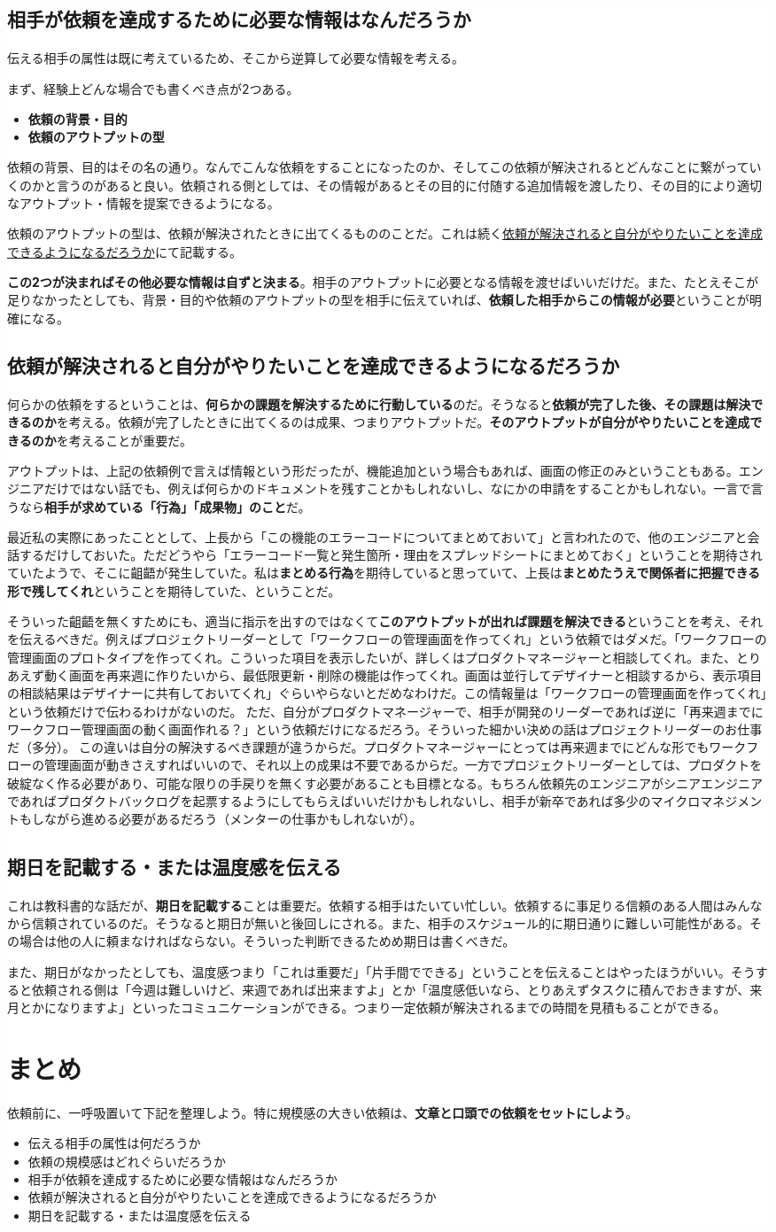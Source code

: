 ## 相手が依頼を達成するために必要な情報はなんだろうか

伝える相手の属性は既に考えているため、そこから逆算して必要な情報を考える。

まず、経験上どんな場合でも書くべき点が2つある。

- **依頼の背景・目的**
- **依頼のアウトプットの型**

依頼の背景、目的はその名の通り。なんでこんな依頼をすることになったのか、そしてこの依頼が解決されるとどんなことに繋がっていくのかと言うのがあると良い。依頼される側としては、その情報があるとその目的に付随する追加情報を渡したり、その目的により適切なアウトプット・情報を提案できるようになる。

依頼のアウトプットの型は、依頼が解決されたときに出てくるもののことだ。これは続く[依頼が解決されると自分がやりたいことを達成できるようになるだろうか](#依頼が解決されると自分がやりたいことを達成できるようになるだろうか)にて記載する。

**この2つが決まればその他必要な情報は自ずと決まる**。相手のアウトプットに必要となる情報を渡せばいいだけだ。また、たとえそこが足りなかったとしても、背景・目的や依頼のアウトプットの型を相手に伝えていれば、**依頼した相手からこの情報が必要**ということが明確になる。


## 依頼が解決されると自分がやりたいことを達成できるようになるだろうか

何らかの依頼をするということは、**何らかの課題を解決するために行動している**のだ。そうなると**依頼が完了した後、その課題は解決できるのか**を考える。依頼が完了したときに出てくるのは成果、つまりアウトプットだ。**そのアウトプットが自分がやりたいことを達成できるのか**を考えることが重要だ。

アウトプットは、上記の依頼例で言えば情報という形だったが、機能追加という場合もあれば、画面の修正のみということもある。エンジニアだけではない話でも、例えば何らかのドキュメントを残すことかもしれないし、なにかの申請をすることかもしれない。一言で言うなら**相手が求めている「行為」「成果物」のこと**だ。

最近私の実際にあったこととして、上長から「この機能のエラーコードについてまとめておいて」と言われたので、他のエンジニアと会話するだけしておいた。ただどうやら「エラーコード一覧と発生箇所・理由をスプレッドシートにまとめておく」ということを期待されていたようで、そこに齟齬が発生していた。私は**まとめる行為**を期待していると思っていて、上長は**まとめたうえで関係者に把握できる形で残してくれ**ということを期待していた、ということだ。

そういった齟齬を無くすためにも、適当に指示を出すのではなくて**このアウトプットが出れば課題を解決できる**ということを考え、それを伝えるべきだ。例えばプロジェクトリーダーとして「ワークフローの管理画面を作ってくれ」という依頼ではダメだ。「ワークフローの管理画面のプロトタイプを作ってくれ。こういった項目を表示したいが、詳しくはプロダクトマネージャーと相談してくれ。また、とりあえず動く画面を再来週に作りたいから、最低限更新・削除の機能は作ってくれ。画面は並行してデザイナーと相談するから、表示項目の相談結果はデザイナーに共有しておいてくれ」ぐらいやらないとだめなわけだ。この情報量は「ワークフローの管理画面を作ってくれ」という依頼だけで伝わるわけがないのだ。
ただ、自分がプロダクトマネージャーで、相手が開発のリーダーであれば逆に「再来週までにワークフロー管理画面の動く画面作れる？」という依頼だけになるだろう。そういった細かい決めの話はプロジェクトリーダーのお仕事だ（多分）。
この違いは自分の解決するべき課題が違うからだ。プロダクトマネージャーにとっては再来週までにどんな形でもワークフローの管理画面が動きさえすればいいので、それ以上の成果は不要であるからだ。一方でプロジェクトリーダーとしては、プロダクトを破綻なく作る必要があり、可能な限りの手戻りを無くす必要があることも目標となる。もちろん依頼先のエンジニアがシニアエンジニアであればプロダクトバックログを起票するようにしてもらえばいいだけかもしれないし、相手が新卒であれば多少のマイクロマネジメントもしながら進める必要があるだろう（メンターの仕事かもしれないが）。

## 期日を記載する・または温度感を伝える

これは教科書的な話だが、**期日を記載する**ことは重要だ。依頼する相手はたいてい忙しい。依頼するに事足りる信頼のある人間はみんなから信頼されているのだ。そうなると期日が無いと後回しにされる。また、相手のスケジュール的に期日通りに難しい可能性がある。その場合は他の人に頼まなければならない。そういった判断できるためめ期日は書くべきだ。

また、期日がなかったとしても、温度感つまり「これは重要だ」「片手間でできる」ということを伝えることはやったほうがいい。そうすると依頼される側は「今週は難しいけど、来週であれば出来ますよ」とか「温度感低いなら、とりあえずタスクに積んでおきますが、来月とかになりますよ」といったコミュニケーションができる。つまり一定依頼が解決されるまでの時間を見積もることができる。

# まとめ

依頼前に、一呼吸置いて下記を整理しよう。特に規模感の大きい依頼は、**文章と口頭での依頼をセットにしよう**。

- 伝える相手の属性は何だろうか
- 依頼の規模感はどれぐらいだろうか
- 相手が依頼を達成するために必要な情報はなんだろうか
- 依頼が解決されると自分がやりたいことを達成できるようになるだろうか
- 期日を記載する・または温度感を伝える
